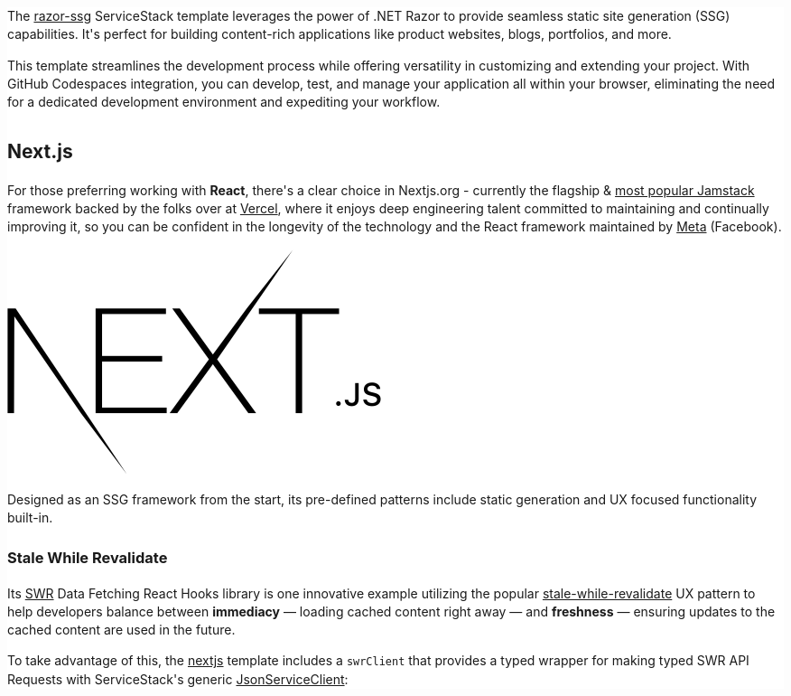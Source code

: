 The [razor-ssg](https://razor-ssg.web-templates.io/posts/razor-ssg) ServiceStack template leverages the power of .NET Razor to provide seamless static site generation (SSG) capabilities. It's perfect for building content-rich applications like product websites, blogs, portfolios, and more. 

This template streamlines the development process while offering versatility in customizing and extending your project. With GitHub Codespaces integration, you can develop, test, and manage your application all within your browser, eliminating the need for a dedicated development environment and expediting your workflow.

<lite-youtube class="w-full mx-4 my-4" width="560" height="315" videoid="MRQMBrXi5Sc" style="background-image: url('https://img.youtube.com/vi/MRQMBrXi5Sc/maxresdefault.jpg')"></lite-youtube>

## Next.js

For those preferring working with **React**, there's a clear choice in Nextjs.org - currently the flagship & [most popular Jamstack](https://jamstack.org/generators/) framework backed by the folks over at [Vercel](https://vercel.com), where it enjoys deep engineering talent committed to maintaining and continually improving it, so you can be confident in the longevity of the technology and the React framework maintained by [Meta](https://meta.com) (Facebook).

<a href="https://nextjs.jamstacks.net" title="nextjs.jamstacks.net"><img src="/img/pages/jamstack/next-black.svg" class="mx-auto block" /></a>

Designed as an SSG framework from the start, its pre-defined patterns include static generation and UX focused functionality built-in. 

<lite-youtube class="w-full mx-4 my-4" width="560" height="315" videoid="3pPLRyPsO5A" style="background-image: url('https://img.youtube.com/vi/3pPLRyPsO5A/maxresdefault.jpg')"></lite-youtube>

### Stale While Revalidate

Its [SWR](https://swr.vercel.app) Data Fetching React Hooks library is one innovative example utilizing the popular 
[stale-while-revalidate](https://web.dev/stale-while-revalidate/) UX pattern to help developers balance 
between **immediacy** — loading cached content right away — and **freshness** — ensuring updates to the cached content are used in the future.

To take advantage of this, the [nextjs](https://github.com/NetCoreTemplates/nextjs) template includes a `swrClient` that provides a typed wrapper for making typed SWR API Requests with ServiceStack's generic [JsonServiceClient](/typescript-add-servicestack-reference):
